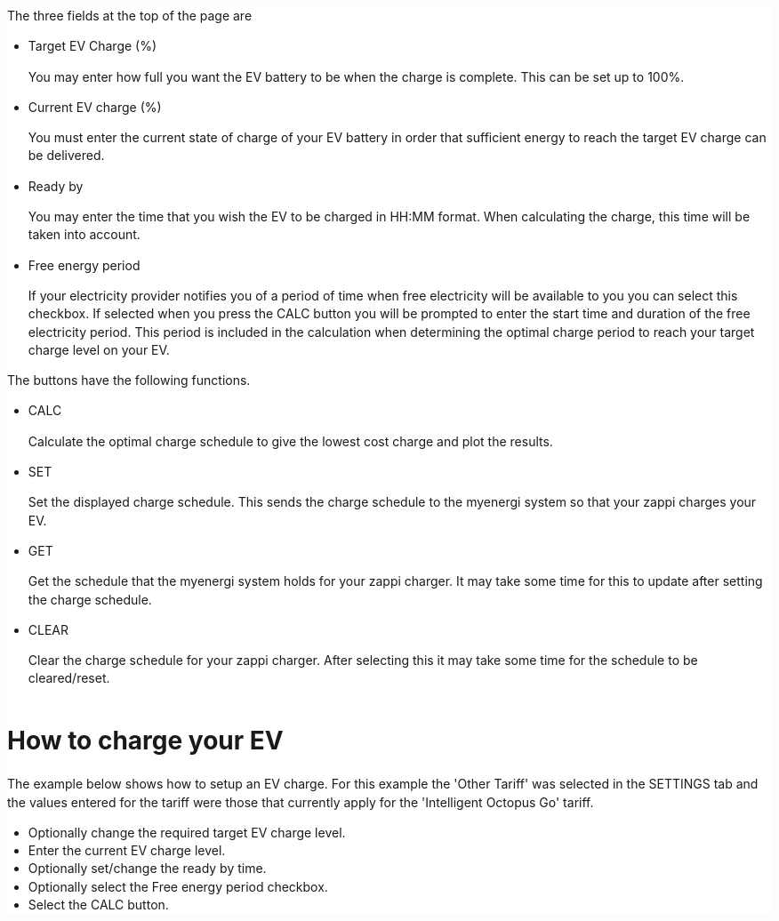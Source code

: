 The three fields at the top of the page are

- Target EV Charge (%)

    You may enter how full you want the EV battery to be when the charge is complete. This can be set up to 100%.

- Current EV charge (%)

    You must enter the current state of charge of your EV battery in order that sufficient energy to reach the target EV charge can be delivered.

- Ready by

    You may enter the time that you wish the EV to be charged in HH:MM format. When calculating the charge, this time will be taken into account.

- Free energy period

    If your electricity provider notifies you of a period of time when free electricity will be available to you you can select this checkbox. If selected
    when you press the CALC button you will be prompted to enter the start time and duration of the free electricity period. This period is included in the
    calculation when determining the optimal charge period to reach your target charge level on your EV.


The buttons have the following functions.

- CALC

    Calculate the optimal charge schedule to give the lowest cost charge and plot the results.

- SET

    Set the displayed charge schedule. This sends the charge schedule to the myenergi system so that your zappi charges your EV.

- GET

    Get the schedule that the myenergi system holds for your zappi charger. It may take some time for this to update after setting the charge schedule.

- CLEAR

    Clear the charge schedule for your zappi charger. After selecting this it may take some time for the schedule to be cleared/reset.

# How to charge your EV

The example below shows how to setup an EV charge. For this example the 'Other Tariff' was selected in the SETTINGS tab and the values entered for the tariff were those that currently apply for the 'Intelligent Octopus Go' tariff.

- Optionally change the required target EV charge level.
- Enter the current EV charge level.
- Optionally set/change the ready by time.
- Optionally select the Free energy period checkbox.
- Select the CALC button.
